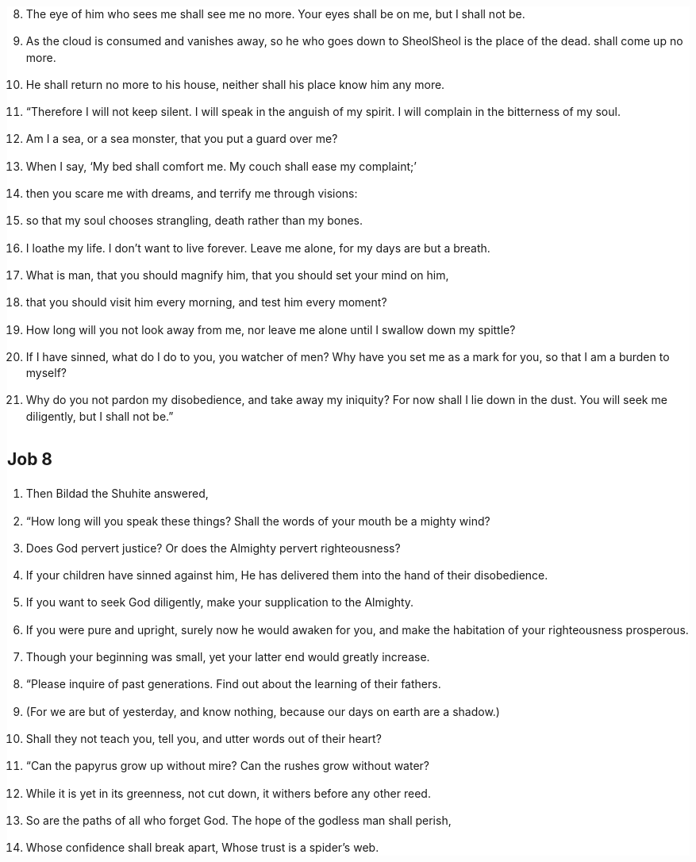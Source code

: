 8. The eye of him who sees me shall see me no more. Your eyes shall be on me, but I shall not be. 

9. As the cloud is consumed and vanishes away, so he who goes down to SheolSheol is the place of the dead. shall come up no more. 

10. He shall return no more to his house, neither shall his place know him any more.   

11. “Therefore I will not keep silent. I will speak in the anguish of my spirit. I will complain in the bitterness of my soul. 

12. Am I a sea, or a sea monster, that you put a guard over me? 

13. When I say, ‘My bed shall comfort me. My couch shall ease my complaint;’ 

14. then you scare me with dreams, and terrify me through visions: 

15. so that my soul chooses strangling, death rather than my bones. 

16. I loathe my life. I don’t want to live forever. Leave me alone, for my days are but a breath. 

17. What is man, that you should magnify him, that you should set your mind on him, 

18. that you should visit him every morning, and test him every moment? 

19. How long will you not look away from me, nor leave me alone until I swallow down my spittle? 

20. If I have sinned, what do I do to you, you watcher of men? Why have you set me as a mark for you, so that I am a burden to myself? 

21. Why do you not pardon my disobedience, and take away my iniquity? For now shall I lie down in the dust. You will seek me diligently, but I shall not be.”   

## Job 8

1. Then Bildad the Shuhite answered,  

2. “How long will you speak these things? Shall the words of your mouth be a mighty wind? 

3. Does God pervert justice? Or does the Almighty pervert righteousness? 

4. If your children have sinned against him, He has delivered them into the hand of their disobedience. 

5. If you want to seek God diligently, make your supplication to the Almighty. 

6. If you were pure and upright, surely now he would awaken for you, and make the habitation of your righteousness prosperous. 

7. Though your beginning was small, yet your latter end would greatly increase.   

8. “Please inquire of past generations. Find out about the learning of their fathers. 

9. (For we are but of yesterday, and know nothing, because our days on earth are a shadow.) 

10. Shall they not teach you, tell you, and utter words out of their heart?   

11. “Can the papyrus grow up without mire? Can the rushes grow without water? 

12. While it is yet in its greenness, not cut down, it withers before any other reed. 

13. So are the paths of all who forget God. The hope of the godless man shall perish, 

14. Whose confidence shall break apart, Whose trust is a spider’s web. 
